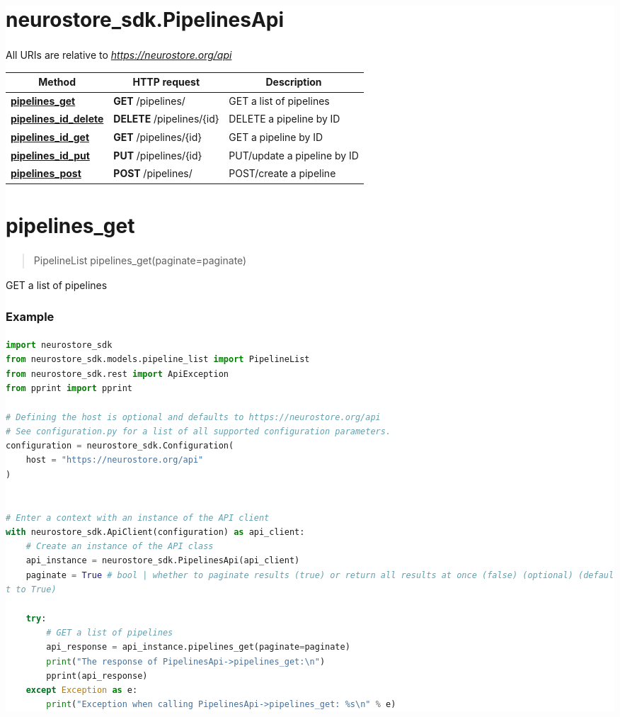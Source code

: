 # neurostore_sdk.PipelinesApi

All URIs are relative to *https://neurostore.org/api*

Method | HTTP request | Description
------------- | ------------- | -------------
[**pipelines_get**](PipelinesApi.md#pipelines_get) | **GET** /pipelines/ | GET a list of pipelines
[**pipelines_id_delete**](PipelinesApi.md#pipelines_id_delete) | **DELETE** /pipelines/{id} | DELETE a pipeline by ID
[**pipelines_id_get**](PipelinesApi.md#pipelines_id_get) | **GET** /pipelines/{id} | GET a pipeline by ID
[**pipelines_id_put**](PipelinesApi.md#pipelines_id_put) | **PUT** /pipelines/{id} | PUT/update a pipeline by ID
[**pipelines_post**](PipelinesApi.md#pipelines_post) | **POST** /pipelines/ | POST/create a pipeline


# **pipelines_get**
> PipelineList pipelines_get(paginate=paginate)

GET a list of pipelines

### Example


```python
import neurostore_sdk
from neurostore_sdk.models.pipeline_list import PipelineList
from neurostore_sdk.rest import ApiException
from pprint import pprint

# Defining the host is optional and defaults to https://neurostore.org/api
# See configuration.py for a list of all supported configuration parameters.
configuration = neurostore_sdk.Configuration(
    host = "https://neurostore.org/api"
)


# Enter a context with an instance of the API client
with neurostore_sdk.ApiClient(configuration) as api_client:
    # Create an instance of the API class
    api_instance = neurostore_sdk.PipelinesApi(api_client)
    paginate = True # bool | whether to paginate results (true) or return all results at once (false) (optional) (default to True)

    try:
        # GET a list of pipelines
        api_response = api_instance.pipelines_get(paginate=paginate)
        print("The response of PipelinesApi->pipelines_get:\n")
        pprint(api_response)
    except Exception as e:
        print("Exception when calling PipelinesApi->pipelines_get: %s\n" % e)
```

